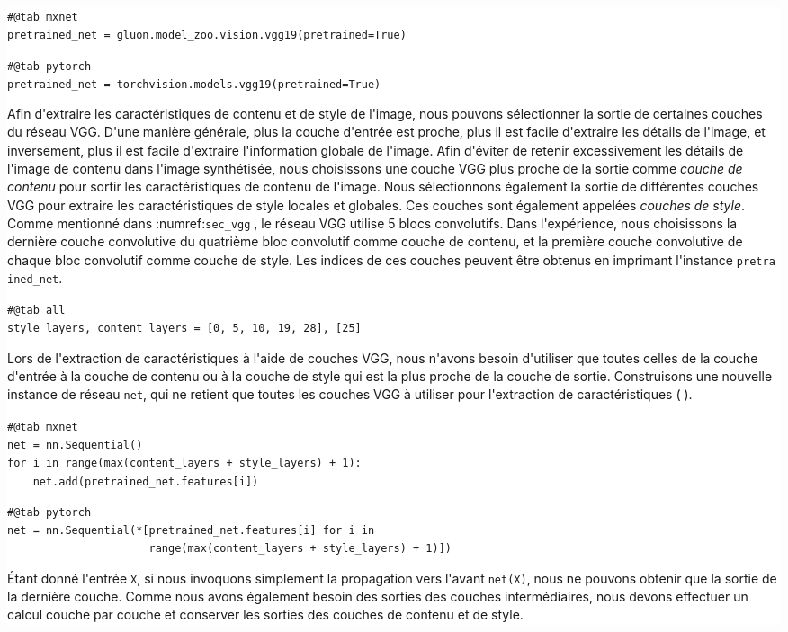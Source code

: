 ```{.python .input}
#@tab mxnet
pretrained_net = gluon.model_zoo.vision.vgg19(pretrained=True)
```

```{.python .input}
#@tab pytorch
pretrained_net = torchvision.models.vgg19(pretrained=True)
```

Afin d'extraire les caractéristiques de contenu et de style de l'image, nous pouvons sélectionner la sortie de certaines couches du réseau VGG.
D'une manière générale, plus la couche d'entrée est proche, plus il est facile d'extraire les détails de l'image, et inversement, plus il est facile d'extraire l'information globale de l'image. Afin d'éviter de retenir excessivement
les détails de l'image de contenu dans l'image synthétisée,
nous choisissons une couche VGG plus proche de la sortie comme *couche de contenu* pour sortir les caractéristiques de contenu de l'image.
Nous sélectionnons également la sortie de différentes couches VGG pour extraire les caractéristiques de style locales et globales.
Ces couches sont également appelées *couches de style*.
Comme mentionné dans :numref:`sec_vgg` ,
le réseau VGG utilise 5 blocs convolutifs.
Dans l'expérience, nous choisissons la dernière couche convolutive du quatrième bloc convolutif comme couche de contenu, et la première couche convolutive de chaque bloc convolutif comme couche de style.
Les indices de ces couches peuvent être obtenus en imprimant l'instance `pretrained_net`.

```{.python .input}
#@tab all
style_layers, content_layers = [0, 5, 10, 19, 28], [25]
```

Lors de l'extraction de caractéristiques à l'aide de couches VGG,
nous n'avons besoin d'utiliser que toutes celles
de la couche d'entrée à la couche de contenu ou à la couche de style qui est la plus proche de la couche de sortie.
Construisons une nouvelle instance de réseau `net`, qui ne retient que toutes les couches VGG à utiliser pour l'extraction de caractéristiques (
).

```{.python .input}
#@tab mxnet
net = nn.Sequential()
for i in range(max(content_layers + style_layers) + 1):
    net.add(pretrained_net.features[i])
```

```{.python .input}
#@tab pytorch
net = nn.Sequential(*[pretrained_net.features[i] for i in
                      range(max(content_layers + style_layers) + 1)])
```

Étant donné l'entrée `X`, si nous invoquons simplement
la propagation vers l'avant `net(X)`, nous ne pouvons obtenir que la sortie de la dernière couche.
Comme nous avons également besoin des sorties des couches intermédiaires,
nous devons effectuer un calcul couche par couche et conserver
les sorties des couches de contenu et de style.
